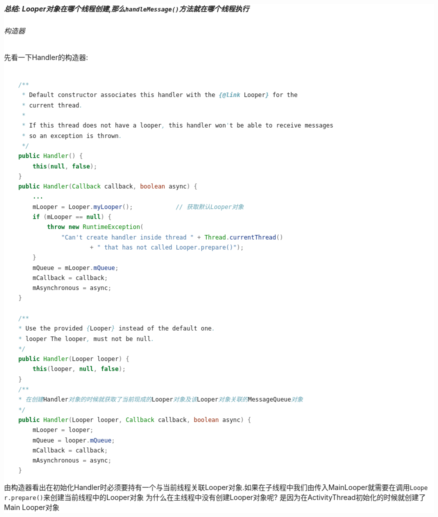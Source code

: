 ##### 总结: Looper对象在哪个线程创建,那么`handleMessage()`方法就在哪个线程执行

###### 构造器

先看一下Handler的构造器:

```java

    /**
     * Default constructor associates this handler with the {@link Looper} for the
     * current thread.
     *
     * If this thread does not have a looper, this handler won't be able to receive messages
     * so an exception is thrown.
     */
    public Handler() {
        this(null, false);
    }
    public Handler(Callback callback, boolean async) {
        ...
        mLooper = Looper.myLooper();            // 获取默认Looper对象
        if (mLooper == null) {
            throw new RuntimeException(
                "Can't create handler inside thread " + Thread.currentThread()
                        + " that has not called Looper.prepare()");
        }
        mQueue = mLooper.mQueue;
        mCallback = callback;
        mAsynchronous = async;
    }

    /**
    * Use the provided {Looper} instead of the default one.
    * looper The looper, must not be null.
    */
    public Handler(Looper looper) {
        this(looper, null, false);
    }
    /**
    * 在创建Handler对象的时候就获取了当前现成的Looper对象及该Looper对象关联的MessageQueue对象
    */
    public Handler(Looper looper, Callback callback, boolean async) {
        mLooper = looper;
        mQueue = looper.mQueue;
        mCallback = callback;
        mAsynchronous = async;
    }
```

由构造器看出在初始化Handler时必须要持有一个与当前线程关联Looper对象.如果在子线程中我们由传入MainLooper就需要在调用`Looper.prepare()`来创建当前线程中的Looper对象
为什么在主线程中没有创建Looper对象呢? 是因为在ActivityThread初始化的时候就创建了Main Looper对象
